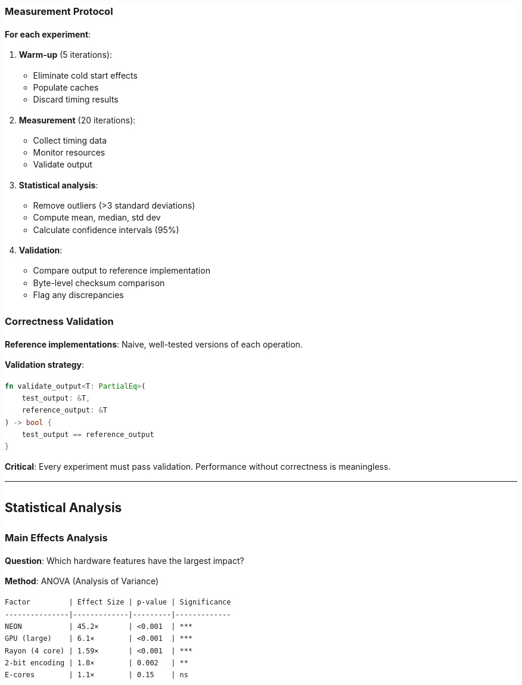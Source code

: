 ### Measurement Protocol

**For each experiment**:

1. **Warm-up** (5 iterations):
   - Eliminate cold start effects
   - Populate caches
   - Discard timing results

2. **Measurement** (20 iterations):
   - Collect timing data
   - Monitor resources
   - Validate output

3. **Statistical analysis**:
   - Remove outliers (>3 standard deviations)
   - Compute mean, median, std dev
   - Calculate confidence intervals (95%)

4. **Validation**:
   - Compare output to reference implementation
   - Byte-level checksum comparison
   - Flag any discrepancies

### Correctness Validation

**Reference implementations**: Naive, well-tested versions of each operation.

**Validation strategy**:
```rust
fn validate_output<T: PartialEq>(
    test_output: &T,
    reference_output: &T
) -> bool {
    test_output == reference_output
}
```

**Critical**: Every experiment must pass validation. Performance without correctness is meaningless.

---

## Statistical Analysis

### Main Effects Analysis

**Question**: Which hardware features have the largest impact?

**Method**: ANOVA (Analysis of Variance)
```
Factor         | Effect Size | p-value | Significance
---------------|-------------|---------|-------------
NEON           | 45.2×       | <0.001  | ***
GPU (large)    | 6.1×        | <0.001  | ***
Rayon (4 core) | 1.59×       | <0.001  | ***
2-bit encoding | 1.8×        | 0.002   | **
E-cores        | 1.1×        | 0.15    | ns
```
